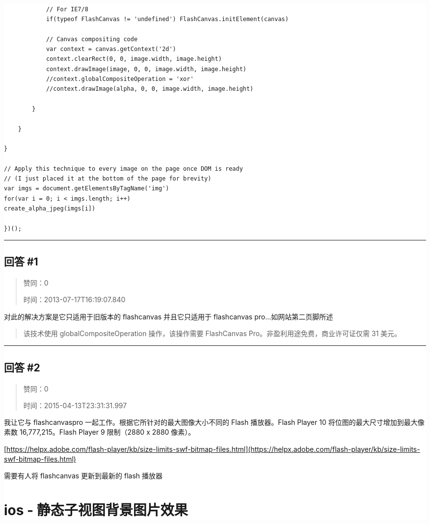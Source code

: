 ```
            // For IE7/8
            if(typeof FlashCanvas != 'undefined') FlashCanvas.initElement(canvas)

            // Canvas compositing code
            var context = canvas.getContext('2d')
            context.clearRect(0, 0, image.width, image.height)
            context.drawImage(image, 0, 0, image.width, image.height)
            //context.globalCompositeOperation = 'xor'
            //context.drawImage(alpha, 0, 0, image.width, image.height)

        }

    }

}

// Apply this technique to every image on the page once DOM is ready
// (I just placed it at the bottom of the page for brevity)
var imgs = document.getElementsByTagName('img')
for(var i = 0; i < imgs.length; i++)
create_alpha_jpeg(imgs[i])

})(); 
```

* * *

## 回答 #1

> 赞同：0
> 
> 时间：2013-07-17T16:19:07.840

对此的解决方案是它只适用于旧版本的 flashcanvas 并且它只适用于 flashcanvas pro...如网站第二页脚所述

> 该技术使用 globalCompositeOperation 操作，该操作需要 FlashCanvas Pro。非盈利用途免费，商业许可证仅需 31 美元。

* * *

## 回答 #2

> 赞同：0
> 
> 时间：2015-04-13T23:31:31.997

我让它与 flashcanvaspro 一起工作。根据它所针对的最大图像大小不同的 Flash 播放器。Flash Player 10 将位图的最大尺寸增加到最大像素数 16,777,215。Flash Player 9 限制（2880 x 2880 像素）。

[https://helpx.adobe.com/flash-player/kb/size-limits-swf-bitmap-files.html](https://helpx.adobe.com/flash-player/kb/size-limits-swf-bitmap-files.html)

需要有人将 flashcanvas 更新到最新的 flash 播放器

# ios - 静态子视图背景图片效果
